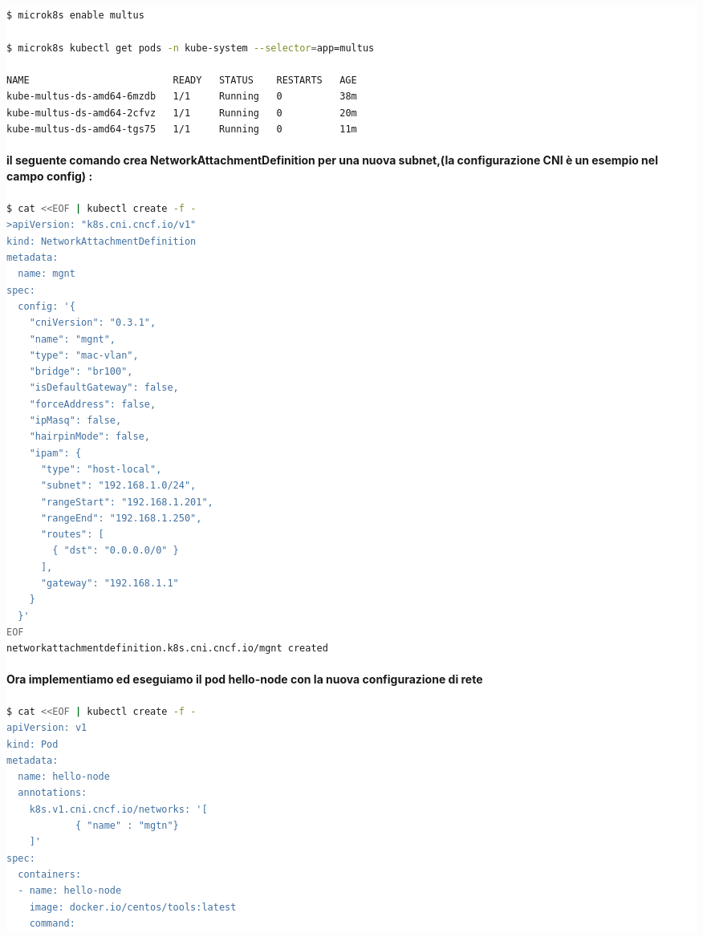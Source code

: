 
```bash
$ microk8s enable multus

$ microk8s kubectl get pods -n kube-system --selector=app=multus

NAME                         READY   STATUS    RESTARTS   AGE
kube-multus-ds-amd64-6mzdb   1/1     Running   0          38m
kube-multus-ds-amd64-2cfvz   1/1     Running   0          20m
kube-multus-ds-amd64-tgs75   1/1     Running   0          11m
```

#### il seguente comando crea NetworkAttachmentDefinition per una nuova subnet,(la configurazione CNI è un esempio nel campo config) :

```bash
$ cat <<EOF | kubectl create -f -
>apiVersion: "k8s.cni.cncf.io/v1"
kind: NetworkAttachmentDefinition
metadata:
  name: mgnt
spec:
  config: '{
    "cniVersion": "0.3.1",
    "name": "mgnt",
    "type": "mac-vlan",
    "bridge": "br100",
    "isDefaultGateway": false,
    "forceAddress": false,
    "ipMasq": false,
    "hairpinMode": false,
    "ipam": {
      "type": "host-local",
      "subnet": "192.168.1.0/24",
      "rangeStart": "192.168.1.201",
      "rangeEnd": "192.168.1.250",
      "routes": [
        { "dst": "0.0.0.0/0" }
      ],
      "gateway": "192.168.1.1"
    }
  }'
EOF
networkattachmentdefinition.k8s.cni.cncf.io/mgnt created
```
#### Ora implementiamo ed eseguiamo il pod hello-node con la nuova configurazione di rete



```bash
$ cat <<EOF | kubectl create -f -
apiVersion: v1
kind: Pod
metadata:
  name: hello-node
  annotations:
    k8s.v1.cni.cncf.io/networks: '[
            { "name" : "mgtn"}
    ]'
spec:
  containers:
  - name: hello-node
    image: docker.io/centos/tools:latest
    command:
```